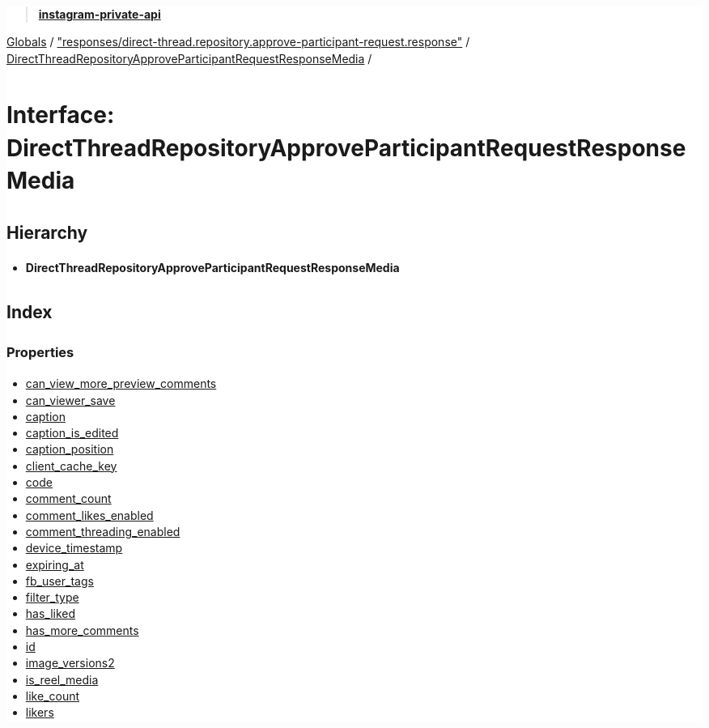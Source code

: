 > **[instagram-private-api](../README.md)**

[Globals](../README.md) / ["responses/direct-thread.repository.approve-participant-request.response"](../modules/_responses_direct_thread_repository_approve_participant_request_response_.md) / [DirectThreadRepositoryApproveParticipantRequestResponseMedia](_responses_direct_thread_repository_approve_participant_request_response_.directthreadrepositoryapproveparticipantrequestresponsemedia.md) /

# Interface: DirectThreadRepositoryApproveParticipantRequestResponseMedia

## Hierarchy

* **DirectThreadRepositoryApproveParticipantRequestResponseMedia**

## Index

### Properties

* [can_view_more_preview_comments](_responses_direct_thread_repository_approve_participant_request_response_.directthreadrepositoryapproveparticipantrequestresponsemedia.md#can_view_more_preview_comments)
* [can_viewer_save](_responses_direct_thread_repository_approve_participant_request_response_.directthreadrepositoryapproveparticipantrequestresponsemedia.md#can_viewer_save)
* [caption](_responses_direct_thread_repository_approve_participant_request_response_.directthreadrepositoryapproveparticipantrequestresponsemedia.md#caption)
* [caption_is_edited](_responses_direct_thread_repository_approve_participant_request_response_.directthreadrepositoryapproveparticipantrequestresponsemedia.md#caption_is_edited)
* [caption_position](_responses_direct_thread_repository_approve_participant_request_response_.directthreadrepositoryapproveparticipantrequestresponsemedia.md#caption_position)
* [client_cache_key](_responses_direct_thread_repository_approve_participant_request_response_.directthreadrepositoryapproveparticipantrequestresponsemedia.md#client_cache_key)
* [code](_responses_direct_thread_repository_approve_participant_request_response_.directthreadrepositoryapproveparticipantrequestresponsemedia.md#code)
* [comment_count](_responses_direct_thread_repository_approve_participant_request_response_.directthreadrepositoryapproveparticipantrequestresponsemedia.md#comment_count)
* [comment_likes_enabled](_responses_direct_thread_repository_approve_participant_request_response_.directthreadrepositoryapproveparticipantrequestresponsemedia.md#comment_likes_enabled)
* [comment_threading_enabled](_responses_direct_thread_repository_approve_participant_request_response_.directthreadrepositoryapproveparticipantrequestresponsemedia.md#comment_threading_enabled)
* [device_timestamp](_responses_direct_thread_repository_approve_participant_request_response_.directthreadrepositoryapproveparticipantrequestresponsemedia.md#device_timestamp)
* [expiring_at](_responses_direct_thread_repository_approve_participant_request_response_.directthreadrepositoryapproveparticipantrequestresponsemedia.md#expiring_at)
* [fb_user_tags](_responses_direct_thread_repository_approve_participant_request_response_.directthreadrepositoryapproveparticipantrequestresponsemedia.md#fb_user_tags)
* [filter_type](_responses_direct_thread_repository_approve_participant_request_response_.directthreadrepositoryapproveparticipantrequestresponsemedia.md#filter_type)
* [has_liked](_responses_direct_thread_repository_approve_participant_request_response_.directthreadrepositoryapproveparticipantrequestresponsemedia.md#has_liked)
* [has_more_comments](_responses_direct_thread_repository_approve_participant_request_response_.directthreadrepositoryapproveparticipantrequestresponsemedia.md#has_more_comments)
* [id](_responses_direct_thread_repository_approve_participant_request_response_.directthreadrepositoryapproveparticipantrequestresponsemedia.md#id)
* [image_versions2](_responses_direct_thread_repository_approve_participant_request_response_.directthreadrepositoryapproveparticipantrequestresponsemedia.md#image_versions2)
* [is_reel_media](_responses_direct_thread_repository_approve_participant_request_response_.directthreadrepositoryapproveparticipantrequestresponsemedia.md#is_reel_media)
* [like_count](_responses_direct_thread_repository_approve_participant_request_response_.directthreadrepositoryapproveparticipantrequestresponsemedia.md#like_count)
* [likers](_responses_direct_thread_repository_approve_participant_request_response_.directthreadrepositoryapproveparticipantrequestresponsemedia.md#likers)